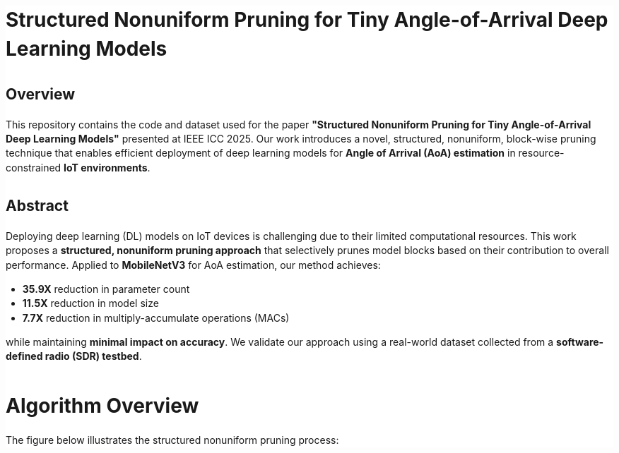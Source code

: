 # Structured Nonuniform Pruning for Tiny Angle-of-Arrival Deep Learning Models

## Overview
This repository contains the code and dataset used for the paper **"Structured Nonuniform Pruning for Tiny Angle-of-Arrival Deep Learning Models"** presented at IEEE ICC 2025. Our work introduces a novel, structured, nonuniform, block-wise pruning technique that enables efficient deployment of deep learning models for **Angle of Arrival (AoA) estimation** in resource-constrained **IoT environments**.

## Abstract
Deploying deep learning (DL) models on IoT devices is challenging due to their limited computational resources. This work proposes a **structured, nonuniform pruning approach** that selectively prunes model blocks based on their contribution to overall performance. Applied to **MobileNetV3** for AoA estimation, our method achieves:

- **35.9X** reduction in parameter count
- **11.5X** reduction in model size
- **7.7X** reduction in multiply-accumulate operations (MACs)


while maintaining **minimal impact on accuracy**. We validate our approach using a real-world dataset collected from a **software-defined radio (SDR) testbed**.

# Algorithm Overview
The figure below illustrates the structured nonuniform pruning process:

<p align="center">